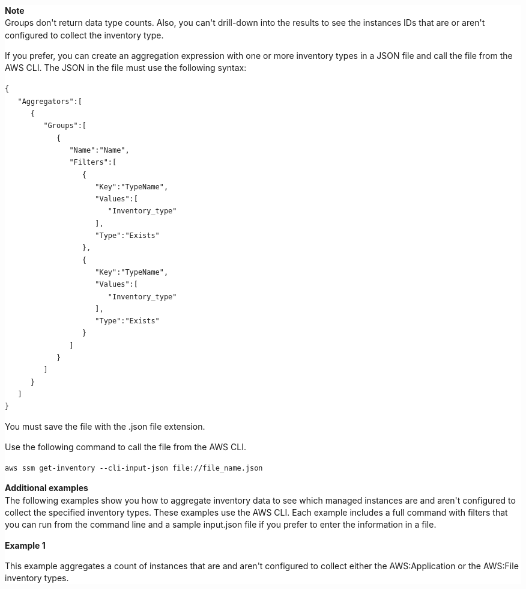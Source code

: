 **Note**  
Groups don't return data type counts\. Also, you can't drill\-down into the results to see the instances IDs that are or aren't configured to collect the inventory type\.

If you prefer, you can create an aggregation expression with one or more inventory types in a JSON file and call the file from the AWS CLI\. The JSON in the file must use the following syntax:

```
{
   "Aggregators":[
      {
         "Groups":[
            {
               "Name":"Name",
               "Filters":[
                  {
                     "Key":"TypeName",
                     "Values":[
                        "Inventory_type"
                     ],
                     "Type":"Exists"
                  },
                  {
                     "Key":"TypeName",
                     "Values":[
                        "Inventory_type"
                     ],
                     "Type":"Exists"
                  }
               ]
            }
         ]
      }
   ]
}
```

You must save the file with the \.json file extension\. 

Use the following command to call the file from the AWS CLI\. 

```
aws ssm get-inventory --cli-input-json file://file_name.json
```

**Additional examples**  
The following examples show you how to aggregate inventory data to see which managed instances are and aren't configured to collect the specified inventory types\. These examples use the AWS CLI\. Each example includes a full command with filters that you can run from the command line and a sample input\.json file if you prefer to enter the information in a file\.

**Example 1**

This example aggregates a count of instances that are and aren't configured to collect either the AWS:Application or the AWS:File inventory types\.
